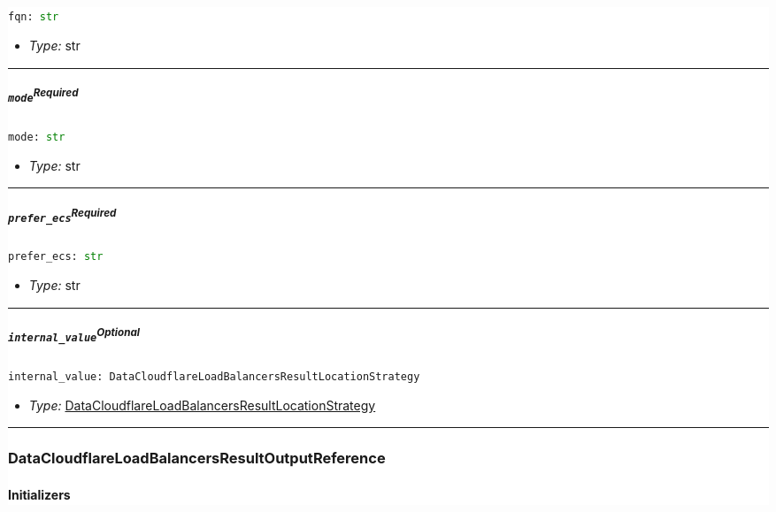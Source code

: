 ```python
fqn: str
```

- *Type:* str

---

##### `mode`<sup>Required</sup> <a name="mode" id="@cdktf/provider-cloudflare.dataCloudflareLoadBalancers.DataCloudflareLoadBalancersResultLocationStrategyOutputReference.property.mode"></a>

```python
mode: str
```

- *Type:* str

---

##### `prefer_ecs`<sup>Required</sup> <a name="prefer_ecs" id="@cdktf/provider-cloudflare.dataCloudflareLoadBalancers.DataCloudflareLoadBalancersResultLocationStrategyOutputReference.property.preferEcs"></a>

```python
prefer_ecs: str
```

- *Type:* str

---

##### `internal_value`<sup>Optional</sup> <a name="internal_value" id="@cdktf/provider-cloudflare.dataCloudflareLoadBalancers.DataCloudflareLoadBalancersResultLocationStrategyOutputReference.property.internalValue"></a>

```python
internal_value: DataCloudflareLoadBalancersResultLocationStrategy
```

- *Type:* <a href="#@cdktf/provider-cloudflare.dataCloudflareLoadBalancers.DataCloudflareLoadBalancersResultLocationStrategy">DataCloudflareLoadBalancersResultLocationStrategy</a>

---


### DataCloudflareLoadBalancersResultOutputReference <a name="DataCloudflareLoadBalancersResultOutputReference" id="@cdktf/provider-cloudflare.dataCloudflareLoadBalancers.DataCloudflareLoadBalancersResultOutputReference"></a>

#### Initializers <a name="Initializers" id="@cdktf/provider-cloudflare.dataCloudflareLoadBalancers.DataCloudflareLoadBalancersResultOutputReference.Initializer"></a>

